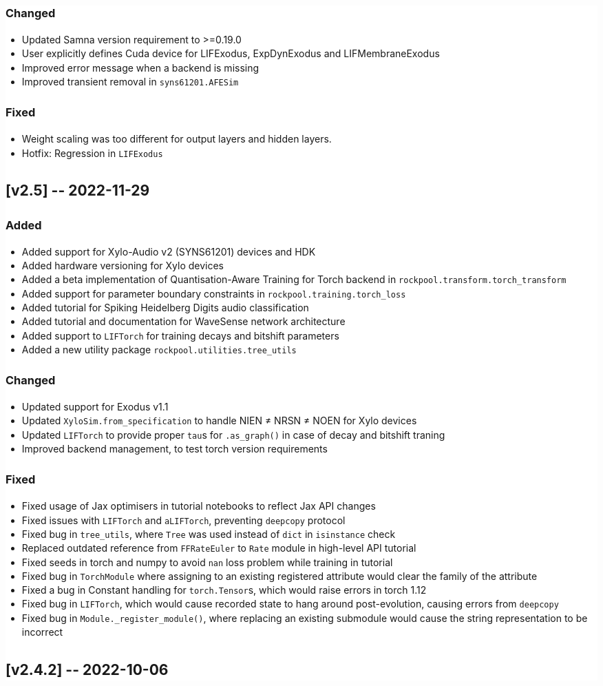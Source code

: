 ### Changed

* Updated Samna version requirement to >=0.19.0
* User explicitly defines Cuda device for LIFExodus, ExpDynExodus and LIFMembraneExodus
* Improved error message when a backend is missing
* Improved transient removal in `syns61201.AFESim`

### Fixed

* Weight scaling was too different for output layers and hidden layers.
* Hotfix: Regression in `LIFExodus`

## [v2.5] -- 2022-11-29

### Added

* Added support for Xylo-Audio v2 (SYNS61201) devices and HDK
* Added hardware versioning for Xylo devices
* Added a beta implementation of Quantisation-Aware Training for Torch backend in ``rockpool.transform.torch_transform``
* Added support for parameter boundary constraints in ``rockpool.training.torch_loss``
* Added tutorial for Spiking Heidelberg Digits audio classification
* Added tutorial and documentation for WaveSense network architecture
* Added support to ``LIFTorch`` for training decays and bitshift parameters
* Added a new utility package ``rockpool.utilities.tree_utils``

### Changed

* Updated support for Exodus v1.1
* Updated ``XyloSim.from_specification`` to handle  NIEN ≠ NRSN ≠ NOEN for Xylo devices
* Updated ``LIFTorch`` to provide proper ``tau``s for ``.as_graph()`` in case of decay and bitshift traning
* Improved backend management, to test torch version requirements

### Fixed

* Fixed usage of Jax optimisers in tutorial notebooks to reflect Jax API changes
* Fixed issues with ``LIFTorch`` and ``aLIFTorch``, preventing ``deepcopy`` protocol
* Fixed bug in `tree_utils`, where `Tree` was used instead of `dict` in `isinstance` check
* Replaced outdated reference from ``FFRateEuler`` to ``Rate`` module in high-level API tutorial
* Fixed seeds in torch and numpy to avoid ``nan`` loss problem while training in tutorial
* Fixed bug in ``TorchModule`` where assigning to an existing registered attribute would clear the family of the attribute
* Fixed a bug in Constant handling for `torch.Tensor`s, which would raise errors in torch 1.12
* Fixed bug in ``LIFTorch``, which would cause recorded state to hang around post-evolution, causing errors from `deepcopy`
* Fixed bug in `Module._register_module()`, where replacing an existing submodule would cause the string representation to be incorrect

## [v2.4.2] -- 2022-10-06
